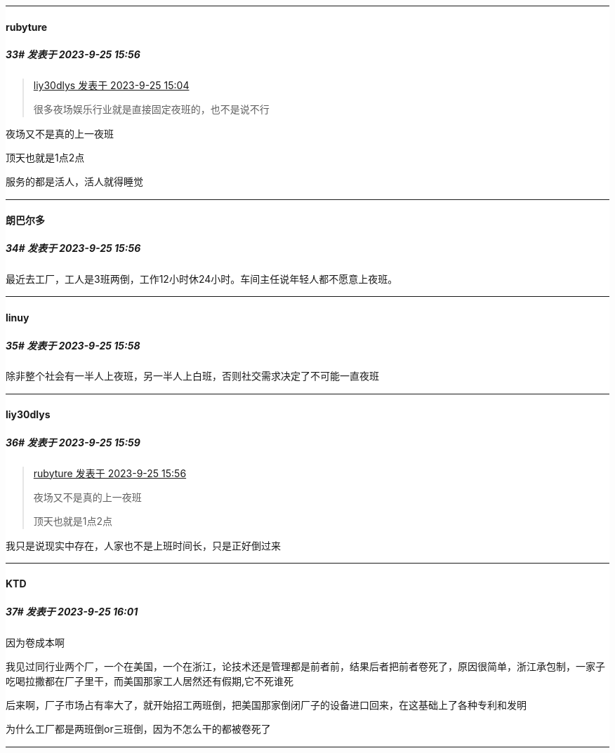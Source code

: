*****

####  rubyture  
##### 33#       发表于 2023-9-25 15:56

<blockquote><a href="httphttps://bbs.saraba1st.com/2b/forum.php?mod=redirect&amp;goto=findpost&amp;pid=62523530&amp;ptid=2154280" target="_blank">liy30dlys 发表于 2023-9-25 15:04</a>

很多夜场娱乐行业就是直接固定夜班的，也不是说不行</blockquote>

夜场又不是真的上一夜班

顶天也就是1点2点

服务的都是活人，活人就得睡觉

*****

####  朗巴尔多  
##### 34#       发表于 2023-9-25 15:56

最近去工厂，工人是3班两倒，工作12小时休24小时。车间主任说年轻人都不愿意上夜班。

*****

####  linuy  
##### 35#       发表于 2023-9-25 15:58

除非整个社会有一半人上夜班，另一半人上白班，否则社交需求决定了不可能一直夜班

*****

####  liy30dlys  
##### 36#       发表于 2023-9-25 15:59

<blockquote><a href="httphttps://bbs.saraba1st.com/2b/forum.php?mod=redirect&amp;goto=findpost&amp;pid=62524405&amp;ptid=2154280" target="_blank">rubyture 发表于 2023-9-25 15:56</a>

夜场又不是真的上一夜班

顶天也就是1点2点</blockquote>
我只是说现实中存在，人家也不是上班时间长，只是正好倒过来

*****

####  KTD  
##### 37#       发表于 2023-9-25 16:01

因为卷成本啊

我见过同行业两个厂，一个在美国，一个在浙江，论技术还是管理都是前者前，结果后者把前者卷死了，原因很简单，浙江承包制，一家子吃喝拉撒都在厂子里干，而美国那家工人居然还有假期,它不死谁死

后来啊，厂子市场占有率大了，就开始招工两班倒，把美国那家倒闭厂子的设备进口回来，在这基础上了各种专利和发明

为什么工厂都是两班倒or三班倒，因为不怎么干的都被卷死了

*****
